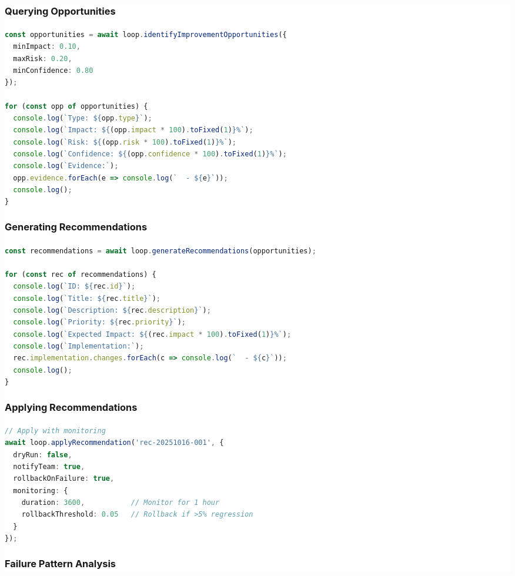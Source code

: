 ### Querying Opportunities

```typescript
const opportunities = await loop.identifyImprovementOpportunities({
  minImpact: 0.10,
  maxRisk: 0.20,
  minConfidence: 0.80
});

for (const opp of opportunities) {
  console.log(`Type: ${opp.type}`);
  console.log(`Impact: ${(opp.impact * 100).toFixed(1)}%`);
  console.log(`Risk: ${(opp.risk * 100).toFixed(1)}%`);
  console.log(`Confidence: ${(opp.confidence * 100).toFixed(1)}%`);
  console.log(`Evidence:`);
  opp.evidence.forEach(e => console.log(`  - ${e}`));
  console.log();
}
```

### Generating Recommendations

```typescript
const recommendations = await loop.generateRecommendations(opportunities);

for (const rec of recommendations) {
  console.log(`ID: ${rec.id}`);
  console.log(`Title: ${rec.title}`);
  console.log(`Description: ${rec.description}`);
  console.log(`Priority: ${rec.priority}`);
  console.log(`Expected Impact: ${(rec.impact * 100).toFixed(1)}%`);
  console.log(`Implementation:`);
  rec.implementation.changes.forEach(c => console.log(`  - ${c}`));
  console.log();
}
```

### Applying Recommendations

```typescript
// Apply with monitoring
await loop.applyRecommendation('rec-20251016-001', {
  dryRun: false,
  notifyTeam: true,
  rollbackOnFailure: true,
  monitoring: {
    duration: 3600,           // Monitor for 1 hour
    rollbackThreshold: 0.05   // Rollback if >5% regression
  }
});
```

### Failure Pattern Analysis
